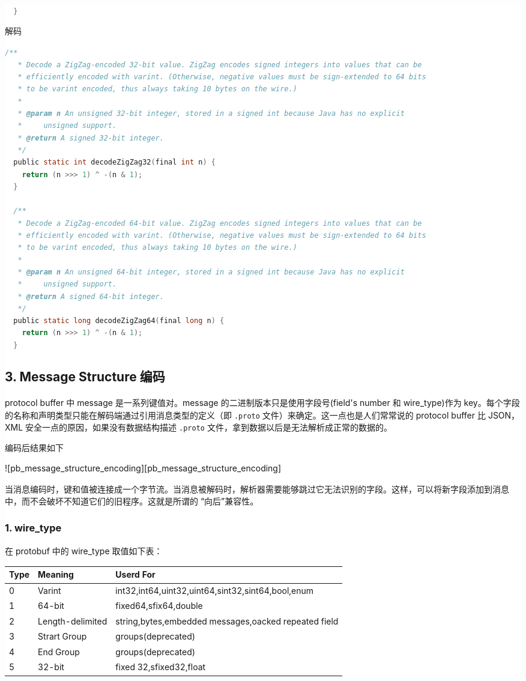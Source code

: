 ```c
  }
```

解码

```c
/**
   * Decode a ZigZag-encoded 32-bit value. ZigZag encodes signed integers into values that can be
   * efficiently encoded with varint. (Otherwise, negative values must be sign-extended to 64 bits
   * to be varint encoded, thus always taking 10 bytes on the wire.)
   *
   * @param n An unsigned 32-bit integer, stored in a signed int because Java has no explicit
   *     unsigned support.
   * @return A signed 32-bit integer.
   */
  public static int decodeZigZag32(final int n) {
    return (n >>> 1) ^ -(n & 1);
  }

  /**
   * Decode a ZigZag-encoded 64-bit value. ZigZag encodes signed integers into values that can be
   * efficiently encoded with varint. (Otherwise, negative values must be sign-extended to 64 bits
   * to be varint encoded, thus always taking 10 bytes on the wire.)
   *
   * @param n An unsigned 64-bit integer, stored in a signed int because Java has no explicit
   *     unsigned support.
   * @return A signed 64-bit integer.
   */
  public static long decodeZigZag64(final long n) {
    return (n >>> 1) ^ -(n & 1);
  }
```



## 3. Message Structure 编码

protocol buffer 中 message 是一系列键值对。message 的二进制版本只是使用字段号(field's number 和 wire_type)作为 key。每个字段的名称和声明类型只能在解码端通过引用消息类型的定义（即 `.proto` 文件）来确定。这一点也是人们常常说的 protocol buffer 比 JSON，XML 安全一点的原因，如果没有数据结构描述 `.proto` 文件，拿到数据以后是无法解析成正常的数据的。

编码后结果如下

![pb_message_structure_encoding][pb_message_structure_encoding]



当消息编码时，键和值被连接成一个字节流。当消息被解码时，解析器需要能够跳过它无法识别的字段。这样，可以将新字段添加到消息中，而不会破坏不知道它们的旧程序。这就是所谓的 “向后”兼容性。

### 1. wire_type

在 protobuf 中的 wire_type 取值如下表：

| Type | Meaning          | Userd For                                            |
| ---- | :--------------- | :--------------------------------------------------- |
| 0    | Varint           | int32,int64,uint32,uint64,sint32,sint64,bool,enum    |
| 1    | 64-bit           | fixed64,sfix64,double                                |
| 2    | Length-delimited | string,bytes,embedded messages,oacked repeated field |
| 3    | Strart Group     | groups(deprecated)                                   |
| 4    | End Group        | groups(deprecated)                                   |
| 5    | 32-bit           | fixed 32,sfixed32,float                              |
